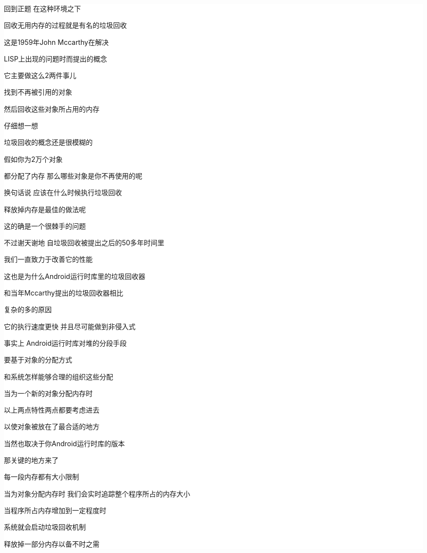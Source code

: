 回到正题  在这种环境之下

回收无用内存的过程就是有名的垃圾回收

这是1959年John Mccarthy在解决

LISP上出现的问题时而提出的概念

它主要做这么2两件事儿

找到不再被引用的对象

然后回收这些对象所占用的内存

仔细想一想

垃圾回收的概念还是很模糊的

假如你为2万个对象

都分配了内存  那么哪些对象是你不再使用的呢

换句话说  应该在什么时候执行垃圾回收

释放掉内存是最佳的做法呢

这的确是一个很棘手的问题

不过谢天谢地  自垃圾回收被提出之后的50多年时间里

我们一直致力于改善它的性能

这也是为什么Android运行时库里的垃圾回收器

和当年Mccarthy提出的垃圾回收器相比

复杂的多的原因

它的执行速度更快  并且尽可能做到非侵入式

事实上  Android运行时库对堆的分段手段

要基于对象的分配方式

和系统怎样能够合理的组织这些分配


当为一个新的对象分配内存时

以上两点特性两点都要考虑进去

以使对象被放在了最合适的地方

当然也取决于你Android运行时库的版本

那关键的地方来了

每一段内存都有大小限制

当为对象分配内存时  我们会实时追踪整个程序所占的内存大小

当程序所占内存增加到一定程度时

系统就会启动垃圾回收机制

释放掉一部分内存以备不时之需
